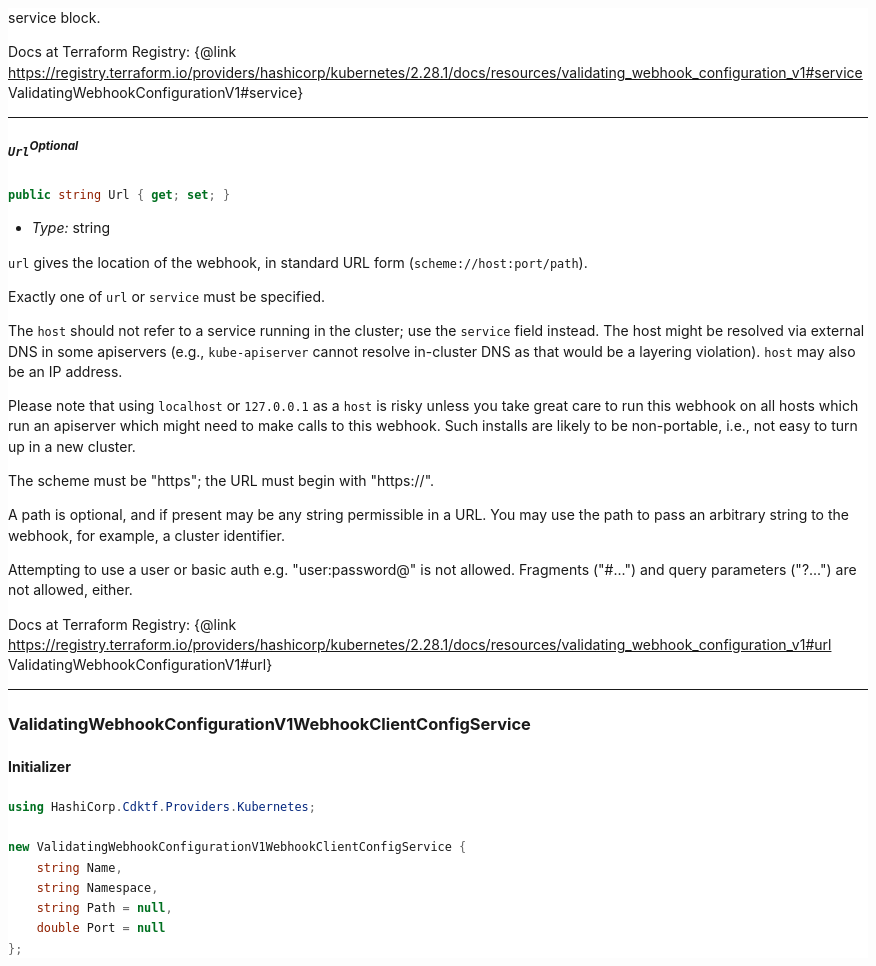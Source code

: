 service block.

Docs at Terraform Registry: {@link https://registry.terraform.io/providers/hashicorp/kubernetes/2.28.1/docs/resources/validating_webhook_configuration_v1#service ValidatingWebhookConfigurationV1#service}

---

##### `Url`<sup>Optional</sup> <a name="Url" id="@cdktf/provider-kubernetes.validatingWebhookConfigurationV1.ValidatingWebhookConfigurationV1WebhookClientConfig.property.url"></a>

```csharp
public string Url { get; set; }
```

- *Type:* string

`url` gives the location of the webhook, in standard URL form (`scheme://host:port/path`).

Exactly one of `url` or `service` must be specified.

The `host` should not refer to a service running in the cluster; use the `service` field instead. The host might be resolved via external DNS in some apiservers (e.g., `kube-apiserver` cannot resolve in-cluster DNS as that would be a layering violation). `host` may also be an IP address.

Please note that using `localhost` or `127.0.0.1` as a `host` is risky unless you take great care to run this webhook on all hosts which run an apiserver which might need to make calls to this webhook. Such installs are likely to be non-portable, i.e., not easy to turn up in a new cluster.

The scheme must be "https"; the URL must begin with "https://".

A path is optional, and if present may be any string permissible in a URL. You may use the path to pass an arbitrary string to the webhook, for example, a cluster identifier.

Attempting to use a user or basic auth e.g. "user:password@" is not allowed. Fragments ("#...") and query parameters ("?...") are not allowed, either.

Docs at Terraform Registry: {@link https://registry.terraform.io/providers/hashicorp/kubernetes/2.28.1/docs/resources/validating_webhook_configuration_v1#url ValidatingWebhookConfigurationV1#url}

---

### ValidatingWebhookConfigurationV1WebhookClientConfigService <a name="ValidatingWebhookConfigurationV1WebhookClientConfigService" id="@cdktf/provider-kubernetes.validatingWebhookConfigurationV1.ValidatingWebhookConfigurationV1WebhookClientConfigService"></a>

#### Initializer <a name="Initializer" id="@cdktf/provider-kubernetes.validatingWebhookConfigurationV1.ValidatingWebhookConfigurationV1WebhookClientConfigService.Initializer"></a>

```csharp
using HashiCorp.Cdktf.Providers.Kubernetes;

new ValidatingWebhookConfigurationV1WebhookClientConfigService {
    string Name,
    string Namespace,
    string Path = null,
    double Port = null
};
```
